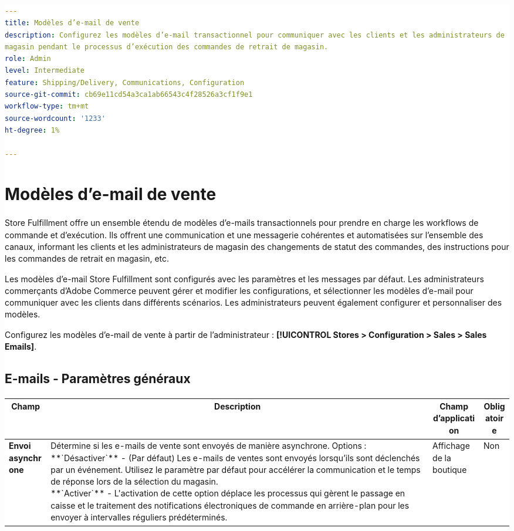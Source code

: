 ```yaml
---
title: Modèles d’e-mail de vente
description: Configurez les modèles d’e-mail transactionnel pour communiquer avec les clients et les administrateurs de magasin pendant le processus d’exécution des commandes de retrait de magasin.
role: Admin
level: Intermediate
feature: Shipping/Delivery, Communications, Configuration
source-git-commit: cb69e11cd54a3ca1ab66543c4f28526a3cf1f9e1
workflow-type: tm+mt
source-wordcount: '1233'
ht-degree: 1%

---
```



# Modèles d’e-mail de vente

Store Fulfillment offre un ensemble étendu de modèles d’e-mails transactionnels pour prendre en charge les workflows de commande et d’exécution. Ils offrent une communication et une messagerie cohérentes et automatisées sur l’ensemble des canaux, informant les clients et les administrateurs de magasin des changements de statut des commandes, des instructions pour les commandes de retrait en magasin, etc.

Les modèles d’e-mail Store Fulfillment sont configurés avec les paramètres et les messages par défaut. Les administrateurs commerçants d’Adobe Commerce peuvent gérer et modifier les configurations, et sélectionner les modèles d’e-mail pour communiquer avec les clients dans différents scénarios. Les administrateurs peuvent également configurer et personnaliser des modèles.

Configurez les modèles d’e-mail de vente à partir de l’administrateur : **[!UICONTROL Stores > Configuration > Sales > Sales Emails]**.

## E-mails - Paramètres généraux

<table>
<thead>
<tr>
<th><strong>Champ</strong></th>
<th><strong>Description</strong></th>
<th><strong>Champ d’application</strong></th>
<th><strong>Obligatoire</strong></th>
</tr>
</thead>
<tbody><tr>
<td><strong>Envoi asynchrone</strong></td>
<td>Détermine si les e-mails de vente sont envoyés de manière asynchrone. Options : <br/>**`Désactiver`** - (Par défaut) Les e-mails de ventes sont envoyés lorsqu’ils sont déclenchés par un événement. Utilisez le paramètre par défaut pour accélérer la communication et le temps de réponse lors de la sélection du magasin. <br/>**`Activer`** - L'activation de cette option déplace les processus qui gèrent le passage en caisse et le traitement des notifications électroniques de commande en arrière-plan pour les envoyer à intervalles réguliers prédéterminés.</td>
<td>Affichage de la boutique</td>
<td>Non</td>
</tr>
</tbody></table>
